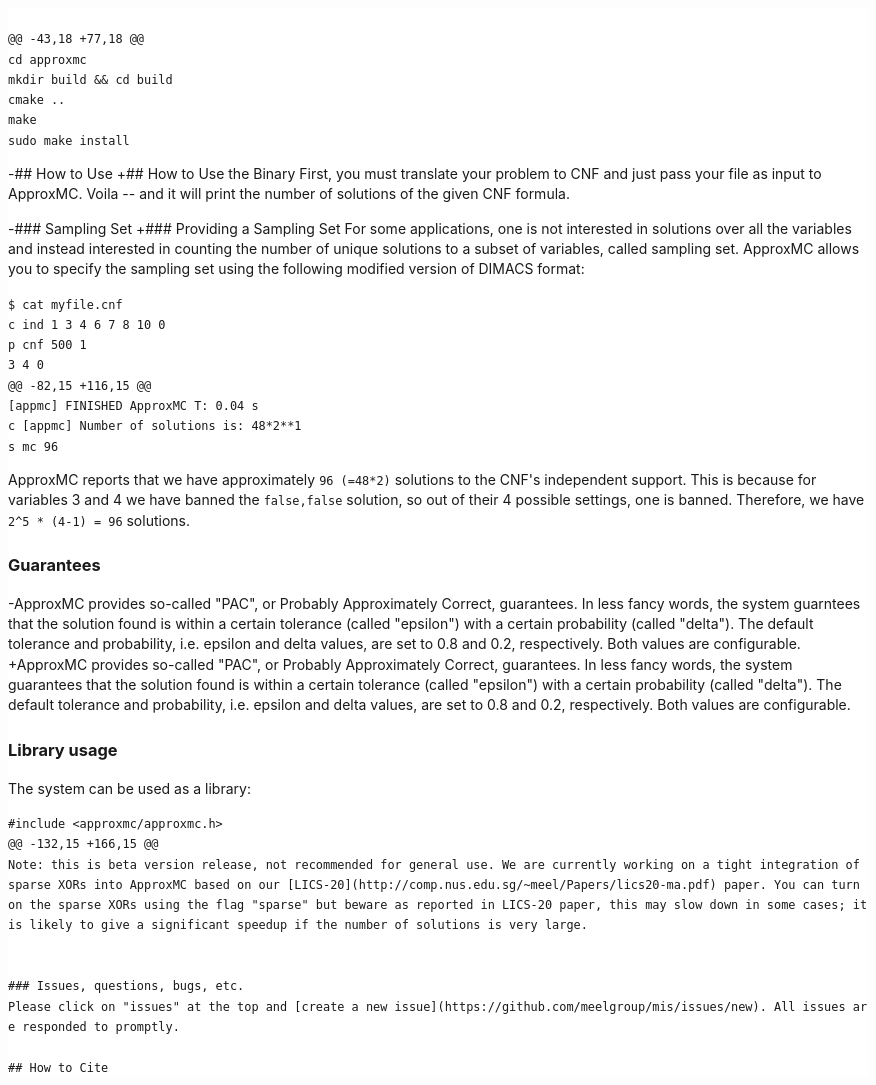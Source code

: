 ```
 
@@ -43,18 +77,18 @@
 cd approxmc
 mkdir build && cd build
 cmake ..
 make
 sudo make install
 ```
 
-## How to Use
+## How to Use the Binary
 First, you must translate your problem to CNF and just pass your file as input to ApproxMC. Voila -- and it will print the number of solutions of the given CNF formula.
 
-### Sampling Set
+### Providing a Sampling Set
 For some applications, one is not interested in solutions over all the variables and instead interested in counting the number of unique solutions to a subset of variables, called sampling set. ApproxMC allows you to specify the sampling set using the following modified version of DIMACS format:
 
 ```
 $ cat myfile.cnf
 c ind 1 3 4 6 7 8 10 0
 p cnf 500 1
 3 4 0
@@ -82,15 +116,15 @@
 [appmc] FINISHED ApproxMC T: 0.04 s
 c [appmc] Number of solutions is: 48*2**1
 s mc 96
 ```
 ApproxMC reports that we have approximately `96 (=48*2)` solutions to the CNF's independent support. This is because for variables 3 and 4 we have banned the `false,false` solution, so out of their 4 possible settings, one is banned. Therefore, we have `2^5 * (4-1) = 96` solutions.
 
 ### Guarantees
-ApproxMC provides so-called "PAC", or Probably Approximately Correct, guarantees. In less fancy words, the system guarntees that the solution found is within a certain tolerance (called "epsilon") with a certain probability (called "delta"). The default tolerance and probability, i.e. epsilon and delta values, are set to 0.8 and 0.2, respectively. Both values are configurable.
+ApproxMC provides so-called "PAC", or Probably Approximately Correct, guarantees. In less fancy words, the system guarantees that the solution found is within a certain tolerance (called "epsilon") with a certain probability (called "delta"). The default tolerance and probability, i.e. epsilon and delta values, are set to 0.8 and 0.2, respectively. Both values are configurable.
 
 ### Library usage
 
 The system can be used as a library:
 
 ```
 #include <approxmc/approxmc.h>
@@ -132,15 +166,15 @@
 Note: this is beta version release, not recommended for general use. We are currently working on a tight integration of sparse XORs into ApproxMC based on our [LICS-20](http://comp.nus.edu.sg/~meel/Papers/lics20-ma.pdf) paper. You can turn on the sparse XORs using the flag "sparse" but beware as reported in LICS-20 paper, this may slow down in some cases; it is likely to give a significant speedup if the number of solutions is very large. 
 
 
 ### Issues, questions, bugs, etc.
 Please click on "issues" at the top and [create a new issue](https://github.com/meelgroup/mis/issues/new). All issues are responded to promptly.
 
 ## How to Cite
 ```